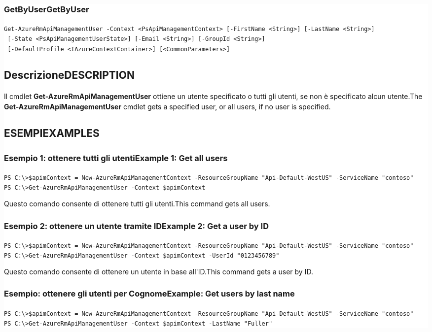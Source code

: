 ### <span data-ttu-id="c670c-107">GetByUser</span><span class="sxs-lookup"><span data-stu-id="c670c-107">GetByUser</span></span>
```
Get-AzureRmApiManagementUser -Context <PsApiManagementContext> [-FirstName <String>] [-LastName <String>]
 [-State <PsApiManagementUserState>] [-Email <String>] [-GroupId <String>]
 [-DefaultProfile <IAzureContextContainer>] [<CommonParameters>]
```

## <span data-ttu-id="c670c-108">Descrizione</span><span class="sxs-lookup"><span data-stu-id="c670c-108">DESCRIPTION</span></span>
<span data-ttu-id="c670c-109">Il cmdlet **Get-AzureRmApiManagementUser** ottiene un utente specificato o tutti gli utenti, se non è specificato alcun utente.</span><span class="sxs-lookup"><span data-stu-id="c670c-109">The **Get-AzureRmApiManagementUser** cmdlet gets a specified user, or all users, if no user is specified.</span></span>

## <span data-ttu-id="c670c-110">ESEMPI</span><span class="sxs-lookup"><span data-stu-id="c670c-110">EXAMPLES</span></span>

### <span data-ttu-id="c670c-111">Esempio 1: ottenere tutti gli utenti</span><span class="sxs-lookup"><span data-stu-id="c670c-111">Example 1: Get all users</span></span>
```
PS C:\>$apimContext = New-AzureRmApiManagementContext -ResourceGroupName "Api-Default-WestUS" -ServiceName "contoso"
PS C:\>Get-AzureRmApiManagementUser -Context $apimContext
```

<span data-ttu-id="c670c-112">Questo comando consente di ottenere tutti gli utenti.</span><span class="sxs-lookup"><span data-stu-id="c670c-112">This command gets all users.</span></span>

### <span data-ttu-id="c670c-113">Esempio 2: ottenere un utente tramite ID</span><span class="sxs-lookup"><span data-stu-id="c670c-113">Example 2: Get a user by ID</span></span>
```
PS C:\>$apimContext = New-AzureRmApiManagementContext -ResourceGroupName "Api-Default-WestUS" -ServiceName "contoso"
PS C:\>Get-AzureRmApiManagementUser -Context $apimContext -UserId "0123456789"
```

<span data-ttu-id="c670c-114">Questo comando consente di ottenere un utente in base all'ID.</span><span class="sxs-lookup"><span data-stu-id="c670c-114">This command gets a user by ID.</span></span>

### <span data-ttu-id="c670c-115">Esempio: ottenere gli utenti per Cognome</span><span class="sxs-lookup"><span data-stu-id="c670c-115">Example: Get users by last name</span></span>
```
PS C:\>$apimContext = New-AzureRmApiManagementContext -ResourceGroupName "Api-Default-WestUS" -ServiceName "contoso"
PS C:\>Get-AzureRmApiManagementUser -Context $apimContext -LastName "Fuller"
```

